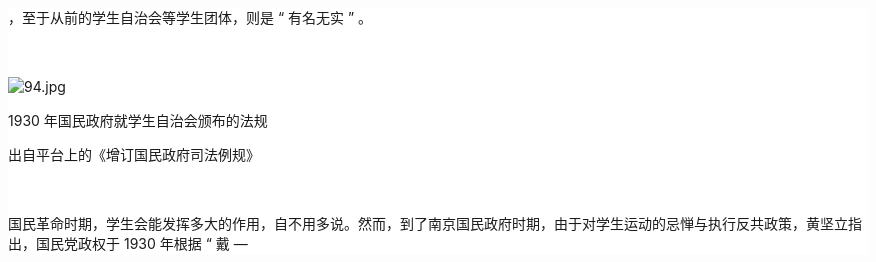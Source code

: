    ，至于从前的学生自治会等学生团体，则是
  </span>
  <span class="s2">
   “
  </span>
  <span class="s1">
   有名无实
  </span>
  <span class="s2">
   ”
  </span>
  <span class="s1">
   。
  </span>
 </p>
 <p class="p1">
  <span class="s1">
  </span>
  <br/>
 </p>
 <p class="p3">
  <span class="s1">
   <img alt="94.jpg" border="0" height="546" src="/medias/contents/4984/94.jpg" width="350"/>
  </span>
 </p>
 <p class="p2">
  <span class="s2">
   1930
  </span>
  <span class="s1">
   年国民政府就学生自治会颁布的法规
  </span>
 </p>
 <p class="p2">
  <span class="s1">
   出自平台上的《增订国民政府司法例规》
  </span>
 </p>
 <p class="p1">
  <span class="s1">
  </span>
  <br/>
 </p>
 <p class="p2">
  <span class="s1">
   国民革命时期，学生会能发挥多大的作用，自不用多说。然而，到了南京国民政府时期，由于对学生运动的忌惮与执行反共政策，黄坚立指出，国民党政权于
  </span>
  <span class="s2">
   1930
  </span>
  <span class="s1">
   年根据
  </span>
  <span class="s2">
   “
  </span>
  <span class="s1">
   戴
  </span>
  <span class="s2">
   —
  </span>
  <span class="s1">